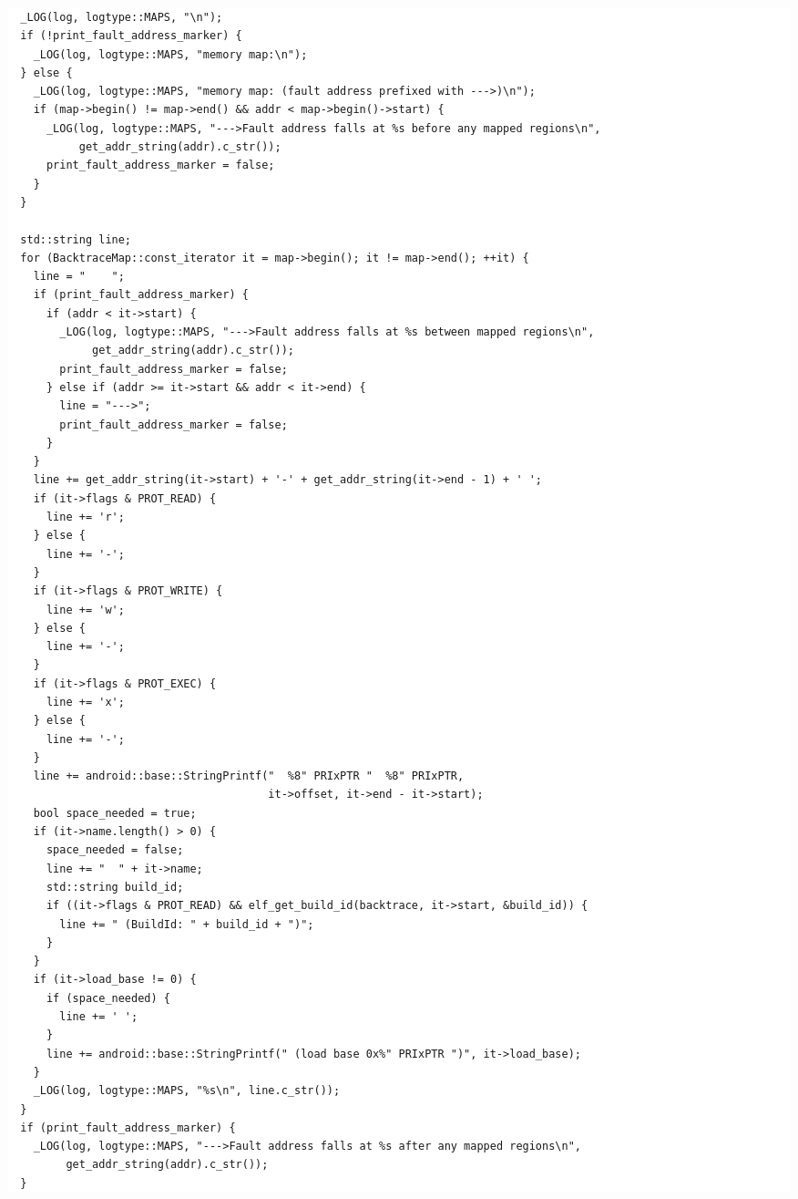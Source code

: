       _LOG(log, logtype::MAPS, "\n");
      if (!print_fault_address_marker) {
        _LOG(log, logtype::MAPS, "memory map:\n");
      } else {
        _LOG(log, logtype::MAPS, "memory map: (fault address prefixed with --->)\n");
        if (map->begin() != map->end() && addr < map->begin()->start) {
          _LOG(log, logtype::MAPS, "--->Fault address falls at %s before any mapped regions\n",
               get_addr_string(addr).c_str());
          print_fault_address_marker = false;
        }
      }

      std::string line;
      for (BacktraceMap::const_iterator it = map->begin(); it != map->end(); ++it) {
        line = "    ";
        if (print_fault_address_marker) {
          if (addr < it->start) {
            _LOG(log, logtype::MAPS, "--->Fault address falls at %s between mapped regions\n",
                 get_addr_string(addr).c_str());
            print_fault_address_marker = false;
          } else if (addr >= it->start && addr < it->end) {
            line = "--->";
            print_fault_address_marker = false;
          }
        }
        line += get_addr_string(it->start) + '-' + get_addr_string(it->end - 1) + ' ';
        if (it->flags & PROT_READ) {
          line += 'r';
        } else {
          line += '-';
        }
        if (it->flags & PROT_WRITE) {
          line += 'w';
        } else {
          line += '-';
        }
        if (it->flags & PROT_EXEC) {
          line += 'x';
        } else {
          line += '-';
        }
        line += android::base::StringPrintf("  %8" PRIxPTR "  %8" PRIxPTR,
                                            it->offset, it->end - it->start);
        bool space_needed = true;
        if (it->name.length() > 0) {
          space_needed = false;
          line += "  " + it->name;
          std::string build_id;
          if ((it->flags & PROT_READ) && elf_get_build_id(backtrace, it->start, &build_id)) {
            line += " (BuildId: " + build_id + ")";
          }
        }
        if (it->load_base != 0) {
          if (space_needed) {
            line += ' ';
          }
          line += android::base::StringPrintf(" (load base 0x%" PRIxPTR ")", it->load_base);
        }
        _LOG(log, logtype::MAPS, "%s\n", line.c_str());
      }
      if (print_fault_address_marker) {
        _LOG(log, logtype::MAPS, "--->Fault address falls at %s after any mapped regions\n",
             get_addr_string(addr).c_str());
      }